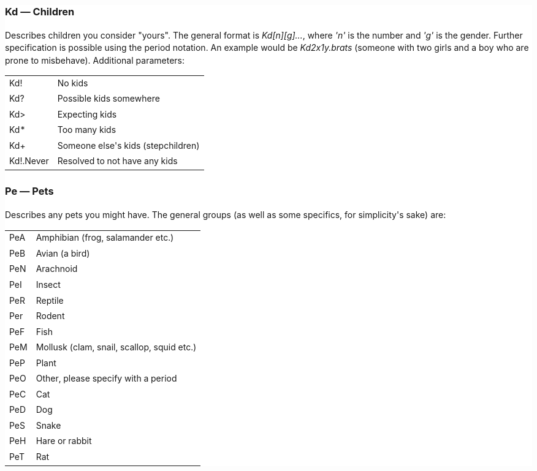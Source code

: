 
### Kd — Children

Describes children you consider "yours". The general format is _Kd\[n\]\[g\]..._, where _'n'_ is the number and _'g'_ is the gender. Further specification is possible using the period notation. An example would be _Kd2x1y.brats_ (someone with two girls and a boy who are prone to misbehave). Additional parameters:

|     |     |
| --- | --- |
| Kd! | No kids |
| Kd? | Possible kids somewhere |
| Kd> | Expecting kids |
| Kd* | Too many kids |
| Kd+ | Someone else's kids (stepchildren) |
| Kd!.Never | Resolved to not have any kids |

### Pe — Pets

Describes any pets you might have. The general groups (as well as some specifics, for simplicity's sake) are:

|     |     |
| --- | --- |
| PeA | Amphibian (frog, salamander etc.) |
| PeB | Avian (a bird) |
| PeN | Arachnoid |
| PeI | Insect |
| PeR | Reptile |
| Per | Rodent |
| PeF | Fish |
| PeM | Mollusk (clam, snail, scallop, squid etc.) |
| PeP | Plant |
| PeO | Other, please specify with a period |
| PeC | Cat |
| PeD | Dog |
| PeS | Snake |
| PeH | Hare or rabbit |
| PeT | Rat |
